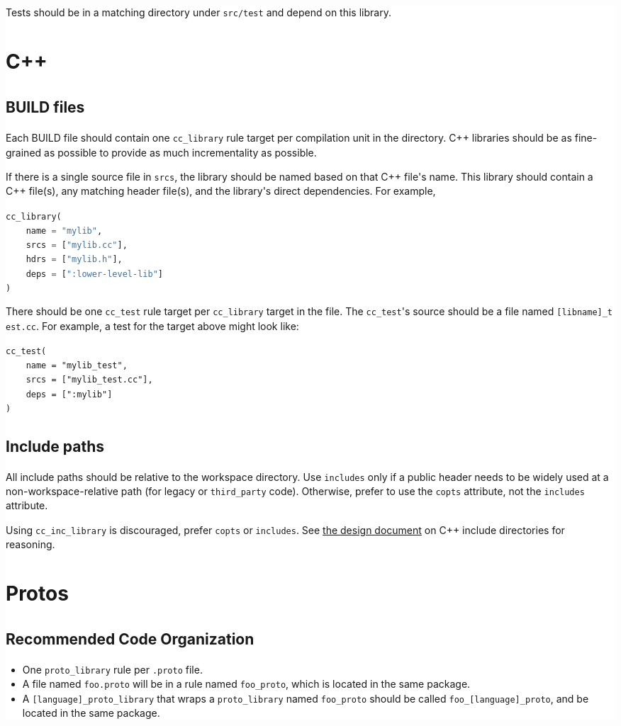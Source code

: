 Tests should be in a matching directory under `src/test` and depend on this library.

# C++

## BUILD files

Each BUILD file should contain one `cc_library` rule target per compilation unit in the directory.
C++ libraries should be as fine-grained as possible to provide as much incrementality as possible.

If there is a single source file in `srcs`, the library should be named based on that C++ file's
name. This library should contain a C++ file(s), any matching header file(s), and the library's
direct dependencies.  For example,

```python
cc_library(
    name = "mylib",
    srcs = ["mylib.cc"],
    hdrs = ["mylib.h"],
    deps = [":lower-level-lib"]
)
```

There should be one `cc_test` rule target per `cc_library` target in the file. The `cc_test`'s
source should be a file named `[libname]_test.cc`.  For example, a test for the target above might
look like:

```
cc_test(
    name = "mylib_test",
    srcs = ["mylib_test.cc"],
    deps = [":mylib"]
)
```

## Include paths

All include paths should be relative to the workspace directory. Use `includes` only if a public
header needs to be widely used at a non-workspace-relative path (for legacy or `third_party` code).
Otherwise, prefer to use the `copts` attribute, not the `includes` attribute.

Using `cc_inc_library` is discouraged, prefer `copts` or `includes`.
See [the design document](https://docs.google.com/document/d/18qUWh0uUiJBv6ZOySvp6DEV0NjVnBoEy-r-ZHa9cmhU/edit#heading=h.kmep1cl5ym9k)
on C++ include directories for reasoning.

# Protos

## Recommended Code Organization

-  One `proto_library` rule per `.proto` file.
-  A file named `foo.proto` will be in a rule named `foo_proto`, which is located in the same
   package.
-  A `[language]_proto_library` that wraps a `proto_library` named `foo_proto` should be called
   `foo_[language]_proto`, and be located in the same package.

